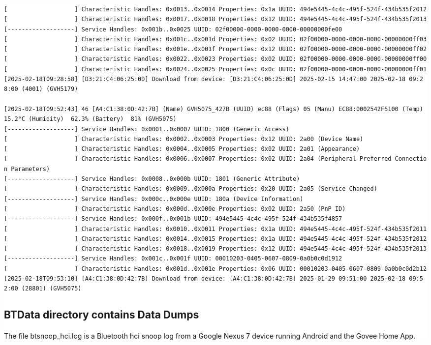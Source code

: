 ```
[                   ] Characteristic Handles: 0x0013..0x0014 Properties: 0x1a UUID: 494e5445-4c4c-495f-524f-434b535f2012
[                   ] Characteristic Handles: 0x0017..0x0018 Properties: 0x12 UUID: 494e5445-4c4c-495f-524f-434b535f2013
[-------------------] Service Handles: 0x001b..0x0025 UUID: 02f00000-0000-0000-0000-00000000fe00
[                   ] Characteristic Handles: 0x001c..0x001d Properties: 0x02 UUID: 02f00000-0000-0000-0000-00000000ff03
[                   ] Characteristic Handles: 0x001e..0x001f Properties: 0x12 UUID: 02f00000-0000-0000-0000-00000000ff02
[                   ] Characteristic Handles: 0x0022..0x0023 Properties: 0x02 UUID: 02f00000-0000-0000-0000-00000000ff00
[                   ] Characteristic Handles: 0x0024..0x0025 Properties: 0x0c UUID: 02f00000-0000-0000-0000-00000000ff01
[2025-02-18T09:28:58] [D3:21:C4:06:25:0D] Download from device: [D3:21:C4:06:25:0D] 2025-02-15 14:47:00 2025-02-18 09:28:00 (4001) (GVH5179)

[2025-02-18T09:52:43] 46 [A4:C1:38:0D:42:7B] (Name) GVH5075_427B (UUID) ec88 (Flags) 05 (Manu) EC88:0002542F5100 (Temp) 15.2°C (Humidity)  62.3% (Battery)  81% (GVH5075)
[-------------------] Service Handles: 0x0001..0x0007 UUID: 1800 (Generic Access)
[                   ] Characteristic Handles: 0x0002..0x0003 Properties: 0x12 UUID: 2a00 (Device Name)
[                   ] Characteristic Handles: 0x0004..0x0005 Properties: 0x02 UUID: 2a01 (Appearance)
[                   ] Characteristic Handles: 0x0006..0x0007 Properties: 0x02 UUID: 2a04 (Peripheral Preferred Connection Parameters)
[-------------------] Service Handles: 0x0008..0x000b UUID: 1801 (Generic Attribute)
[                   ] Characteristic Handles: 0x0009..0x000a Properties: 0x20 UUID: 2a05 (Service Changed)
[-------------------] Service Handles: 0x000c..0x000e UUID: 180a (Device Information)
[                   ] Characteristic Handles: 0x000d..0x000e Properties: 0x02 UUID: 2a50 (PnP ID)
[-------------------] Service Handles: 0x000f..0x001b UUID: 494e5445-4c4c-495f-524f-434b535f4857
[                   ] Characteristic Handles: 0x0010..0x0011 Properties: 0x1a UUID: 494e5445-4c4c-495f-524f-434b535f2011
[                   ] Characteristic Handles: 0x0014..0x0015 Properties: 0x1a UUID: 494e5445-4c4c-495f-524f-434b535f2012
[                   ] Characteristic Handles: 0x0018..0x0019 Properties: 0x12 UUID: 494e5445-4c4c-495f-524f-434b535f2013
[-------------------] Service Handles: 0x001c..0x001f UUID: 00010203-0405-0607-0809-0a0b0c0d1912
[                   ] Characteristic Handles: 0x001d..0x001e Properties: 0x06 UUID: 00010203-0405-0607-0809-0a0b0c0d2b12
[2025-02-18T09:53:10] [A4:C1:38:0D:42:7B] Download from device: [A4:C1:38:0D:42:7B] 2025-01-29 09:51:00 2025-02-18 09:52:00 (28801) (GVH5075)
```

## BTData directory contains Data Dumps
The file btsnoop_hci.log is a Bluetooth hci snoop log from a Google Nexus 7 device running Android and the Govee Home App.

